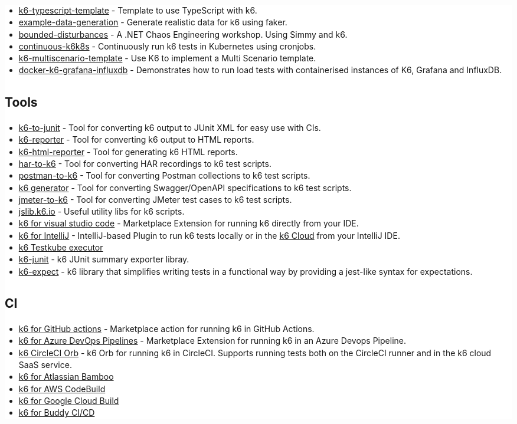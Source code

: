 *   [k6-typescript-template](https://github.com/grafana/k6-template-typescript) - Template to use TypeScript with k6.
*   [example-data-generation](https://github.com/grafana/k6-example-data-generation) - Generate realistic data for k6 using faker.
*   [bounded-disturbances](https://github.com/bjartwolf/bounded-disturbances) - A .NET Chaos Engineering workshop. Using Simmy and k6.
*   [continuous-k6k8s](https://github.com/lreimer/continuous-k6k8s) - Continuously run k6 tests in Kubernetes using cronjobs.
*   [k6-multiscenario-template](https://github.com/SwissLife-OSS/K6-MultiScenario-template) - Use K6 to implement a Multi Scenario template.
*   [docker-k6-grafana-influxdb](https://github.com/luketn/docker-k6-grafana-influxdb) - Demonstrates how to run load tests with containerised instances of K6, Grafana and InfluxDB.

## Tools

*   [k6-to-junit](https://github.com/Mattihew/k6-to-junit) - Tool for converting k6 output to JUnit XML for easy use with CIs.
*   [k6-reporter](https://github.com/benc-uk/k6-reporter) - Tool for converting k6 output to HTML reports.
*   [k6-html-reporter](https://github.com/szboynono/k6-html-reporter) - Tool for generating k6 HTML reports.
*   [har-to-k6](https://github.com/grafana/har-to-k6) - Tool for converting HAR recordings to k6 test scripts.
*   [postman-to-k6](https://github.com/grafana/postman-to-k6) - Tool for converting Postman collections to k6 test scripts.
*   [k6 generator](https://github.com/OpenAPITools/openapi-generator) - Tool for converting Swagger/OpenAPI specifications to k6 test scripts.
*   [jmeter-to-k6](https://github.com/grafana/jmeter-to-k6) - Tool for converting JMeter test cases to k6 test scripts.
*   [jslib.k6.io](https://jslib.k6.io/) - Useful utility libs for k6 scripts.
*   [k6 for visual studio code](https://marketplace.visualstudio.com/items?itemName=k6.k6\&ssr=false#overview) - Marketplace Extension for running k6 directly from your IDE.
*   [k6 for IntelliJ](https://plugins.jetbrains.com/plugin/16141-k6) - IntelliJ-based Plugin to run k6 tests locally or in the [k6 Cloud](https://app.k6.io/) from your IntelliJ IDE.
*   [k6 Testkube executor](https://kubeshop.github.io/testkube/executor-k6/)
*   [k6-junit](https://github.com/simbadltd/k6-junit) - k6 JUnit summary exporter libray.
*   [k6-expect](https://github.com/simbadltd/k6-expect) - k6 library that simplifies writing tests in a functional way by providing a jest-like syntax for expectations.

## CI

*   [k6 for GitHub actions](https://github.com/marketplace/actions/k6-load-test) - Marketplace action for running k6 in GitHub Actions.
*   [k6 for Azure DevOps Pipelines](https://marketplace.visualstudio.com/items?itemName=k6.k6-load-test) - Marketplace Extension for running k6 in an Azure Devops Pipeline.
*   [k6 CircleCI Orb](https://circleci.com/developer/orbs/orb/k6io/test) - k6 Orb for running k6 in CircleCI. Supports running tests both on the CircleCI runner and in the k6 cloud SaaS service.
*   [k6 for Atlassian Bamboo](https://k6.io/blog/integrating-k6-with-bamboo/)
*   [k6 for AWS CodeBuild](https://k6.io/blog/integrating-k6-with-aws-codebuild/)
*   [k6 for Google Cloud Build](https://k6.io/blog/integrating-k6-with-google-cloud-build/)
*   [k6 for Buddy CI/CD](https://k6.io/blog/integrating-k6-with-buddy-devops/)
